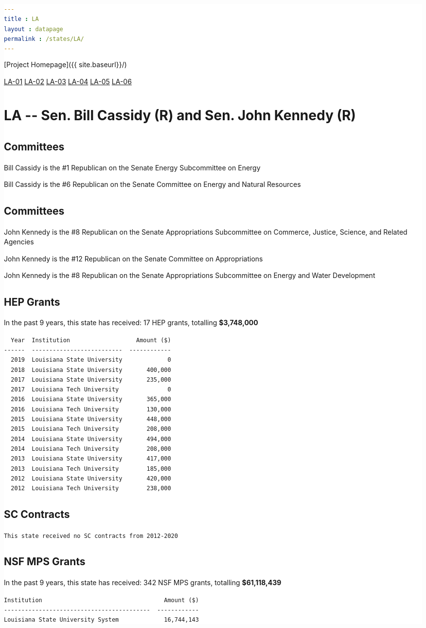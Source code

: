 ```yaml
---
title : LA
layout : datapage
permalink : /states/LA/
---
```

<a name="top"></a>
[Project Homepage]({{ site.baseurl}}/)


[LA-01](#LA-01)  [LA-02](#LA-02)  [LA-03](#LA-03)  [LA-04](#LA-04)  [LA-05](#LA-05)  [LA-06](#LA-06)  

# LA -- Sen. Bill Cassidy (R) and  Sen. John Kennedy (R)
## Committees
Bill Cassidy is the #1 Republican on the Senate Energy Subcommittee on Energy 

Bill Cassidy is the #6 Republican on the Senate Committee on Energy and Natural Resources 

## Committees
John Kennedy is the #8 Republican on the Senate Appropriations Subcommittee on Commerce, Justice, Science, and Related Agencies 

John Kennedy is the #12 Republican on the Senate Committee on Appropriations 

John Kennedy is the #8 Republican on the Senate Appropriations Subcommittee on Energy and Water Development 

## HEP Grants
In the past 9 years, this state has received:
17 HEP grants, totalling <b> $3,748,000</b>
```
  Year  Institution                   Amount ($)
------  --------------------------  ------------
  2019  Louisiana State University             0
  2018  Louisiana State University       400,000
  2017  Louisiana State University       235,000
  2017  Louisiana Tech University              0
  2016  Louisiana State University       365,000
  2016  Louisiana Tech University        130,000
  2015  Louisiana State University       448,000
  2015  Louisiana Tech University        208,000
  2014  Louisiana State University       494,000
  2014  Louisiana Tech University        208,000
  2013  Louisiana State University       417,000
  2013  Louisiana Tech University        185,000
  2012  Louisiana State University       420,000
  2012  Louisiana Tech University        238,000
```
## SC Contracts
```
This state received no SC contracts from 2012-2020
```
## NSF MPS Grants
In the past 9 years, this state has received:
342 NSF MPS grants, totalling <b> $61,118,439</b>
```
Institution                                   Amount ($)
------------------------------------------  ------------
Louisiana State University System             16,744,143
```